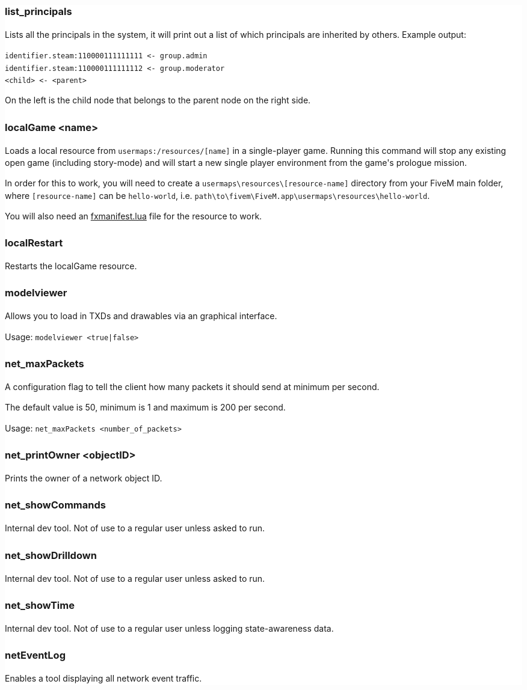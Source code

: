 ### list_principals

Lists all the principals in the system, it will print out a list of which principals are inherited by others. Example
output:

```
identifier.steam:110000111111111 <- group.admin
identifier.steam:110000111111112 <- group.moderator
<child> <- <parent>
```

On the left is the child node that belongs to the parent node on the right side.

### localGame \<name>
Loads a local resource from `usermaps:/resources/[name]` in a single-player game. Running this command will stop any existing open game (including story-mode) and will start a new single player environment from the game's prologue mission.

In order for this to work, you will need to create a `usermaps\resources\[resource-name]` directory from your FiveM main folder, where `[resource-name]` can be `hello-world`, i.e. `path\to\fivem\FiveM.app\usermaps\resources\hello-world`.

You will also need an [fxmanifest.lua][manifest-reference] file for the resource to work.

### localRestart
Restarts the localGame resource.

### modelviewer
Allows you to load in TXDs and drawables via an graphical interface.

Usage: `modelviewer <true|false>`

### net_maxPackets
A configuration flag to tell the client how many packets it should send at minimum per second.

The default value is 50, minimum is 1 and maximum is 200 per second.

Usage: `net_maxPackets <number_of_packets>`

### net_printOwner \<objectID>
Prints the owner of a network object ID.

### net_showCommands
Internal dev tool. Not of use to a regular user unless asked to run.

### net_showDrilldown
Internal dev tool. Not of use to a regular user unless asked to run.

### net_showTime
Internal dev tool. Not of use to a regular user unless logging state-awareness data.

### netEventLog
Enables a tool displaying all network event traffic.


[faq-data]: https://support.cfx.re/hc/en-us/articles/8016397932444-Client-FAQ#where-is-fivem-installed
[vconsole]: https://forum.cfx.re/t/20005
[manifest-reference]: /docs/developers/scripting-reference/resource-manifest/resource-manifest/